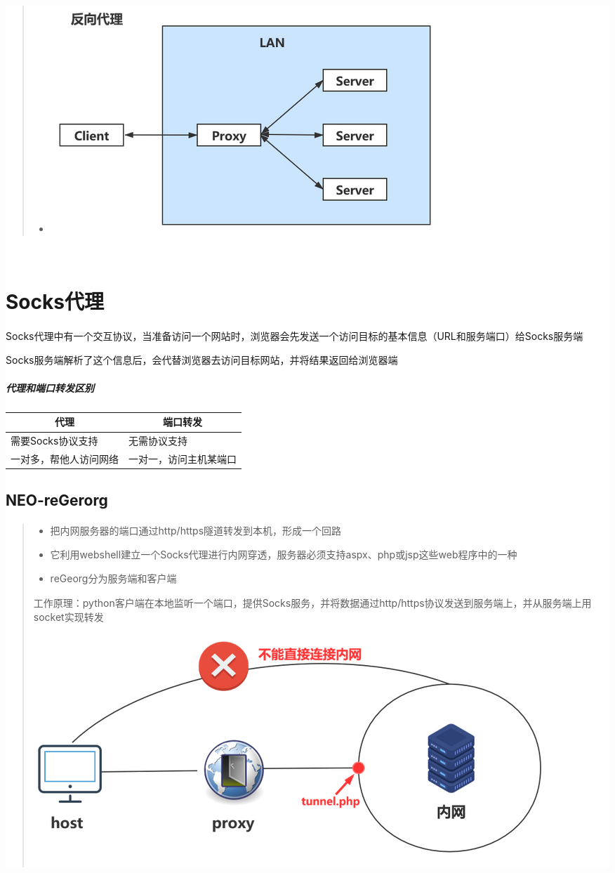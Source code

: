 > * ​![image](assets/image-20241108185943-ho7q350.png)​

​​

# Socks代理

Socks代理中有一个交互协议，当准备访问一个网站时，浏览器会先发送一个访问目标的基本信息（URL和服务端口）给Socks服务端

Socks服务端解析了这个信息后，会代替浏览器去访问目标网站，并将结果返回给浏览器端

##### 代理和端口转发区别

|代理|端口转发|
| ------------------------| ------------------------|
|需要Socks协议支持|无需协议支持|
|一对多，帮他人访问网络|一对一，访问主机某端口|

## NEO-reGerorg

> * 把内网服务器的端口通过http/https隧道转发到本机，形成一个回路
>
> * 它利用webshell建立一个Socks代理进行内网穿透，服务器必须支持aspx、php或jsp这些web程序中的一种
>
> * reGeorg分为服务端和客户端
>
> 工作原理：python客户端在本地监听一个端口，提供Socks服务，并将数据通过http/https协议发送到服务端上，并从服务端上用socket实现转发
>
> ​![image](assets/image-20241108212702-g3ox2jn.png)​
